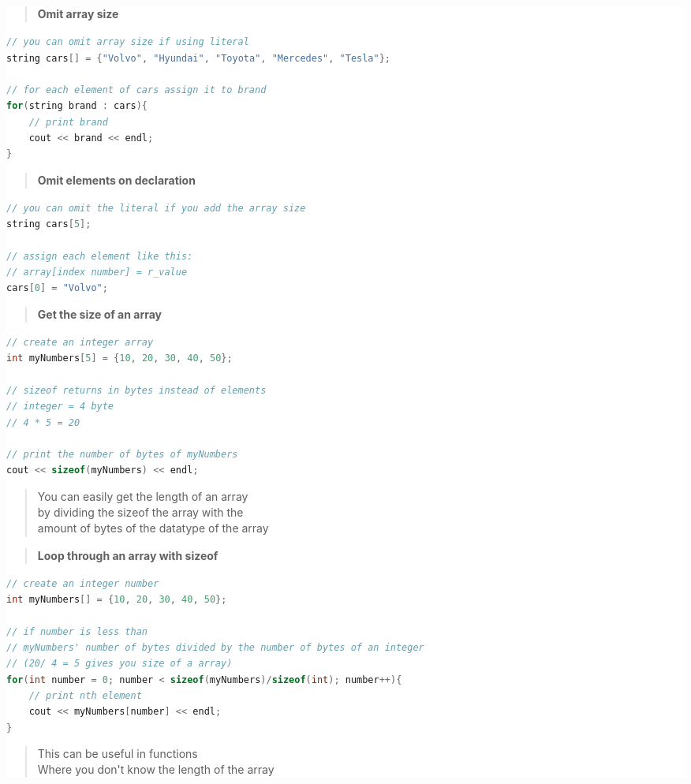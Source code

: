 >**Omit array size**
```cpp
// you can omit array size if using literal
string cars[] = {"Volvo", "Hyundai", "Toyota", "Mercedes", "Tesla"};

// for each element of cars assign it to brand
for(string brand : cars){
    // print brand
    cout << brand << endl;
}
```

>**Omit elements on declaration**
```cpp
// you can omit the literal if you add the array size
string cars[5];

// assign each element like this:
// array[index number] = r_value
cars[0] = "Volvo";
```

>**Get the size of an array**
```cpp
// create an integer array
int myNumbers[5] = {10, 20, 30, 40, 50};

// sizeof returns in bytes instead of elements
// integer = 4 byte
// 4 * 5 = 20

// print the number of bytes of myNumbers
cout << sizeof(myNumbers) << endl;
```

>You can easily get the length of an array\
>by dividing the sizeof the array with the\
>amount of bytes of the datatype of the array

>**Loop through an array with sizeof**
```cpp
// create an integer number
int myNumbers[] = {10, 20, 30, 40, 50};

// if number is less than 
// myNumbers' number of bytes divided by the number of bytes of an integer
// (20/ 4 = 5 gives you size of a array)
for(int number = 0; number < sizeof(myNumbers)/sizeof(int); number++){
    // print nth element
    cout << myNumbers[number] << endl;
}
```
>This can be useful in functions\
>Where you don't know the length of the array
